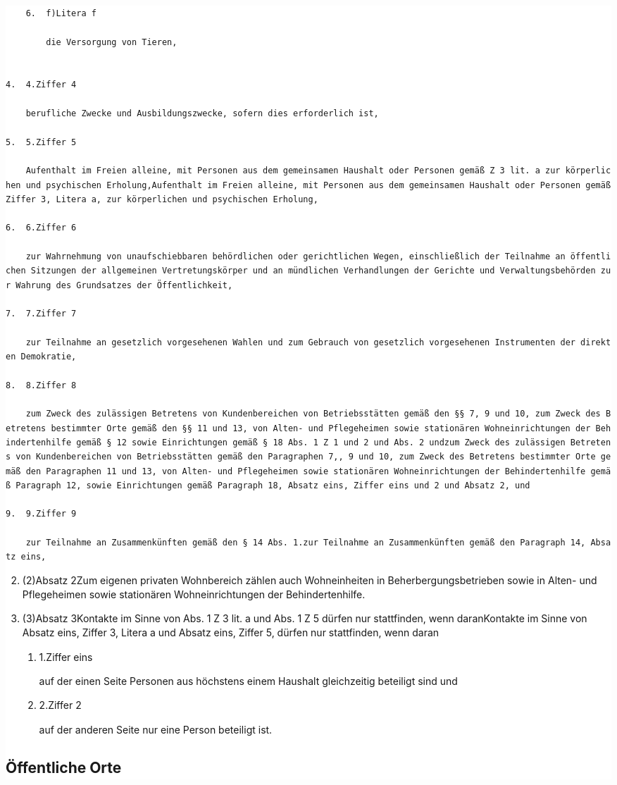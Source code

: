         6.  f)Litera f
            
            die Versorgung von Tieren,
            
        
    4.  4.Ziffer 4
        
        berufliche Zwecke und Ausbildungszwecke, sofern dies erforderlich ist,
        
    5.  5.Ziffer 5
        
        Aufenthalt im Freien alleine, mit Personen aus dem gemeinsamen Haushalt oder Personen gemäß Z 3 lit. a zur körperlichen und psychischen Erholung,Aufenthalt im Freien alleine, mit Personen aus dem gemeinsamen Haushalt oder Personen gemäß Ziffer 3, Litera a, zur körperlichen und psychischen Erholung,
        
    6.  6.Ziffer 6
        
        zur Wahrnehmung von unaufschiebbaren behördlichen oder gerichtlichen Wegen, einschließlich der Teilnahme an öffentlichen Sitzungen der allgemeinen Vertretungskörper und an mündlichen Verhandlungen der Gerichte und Verwaltungsbehörden zur Wahrung des Grundsatzes der Öffentlichkeit,
        
    7.  7.Ziffer 7
        
        zur Teilnahme an gesetzlich vorgesehenen Wahlen und zum Gebrauch von gesetzlich vorgesehenen Instrumenten der direkten Demokratie,
        
    8.  8.Ziffer 8
        
        zum Zweck des zulässigen Betretens von Kundenbereichen von Betriebsstätten gemäß den §§ 7, 9 und 10, zum Zweck des Betretens bestimmter Orte gemäß den §§ 11 und 13, von Alten- und Pflegeheimen sowie stationären Wohneinrichtungen der Behindertenhilfe gemäß § 12 sowie Einrichtungen gemäß § 18 Abs. 1 Z 1 und 2 und Abs. 2 undzum Zweck des zulässigen Betretens von Kundenbereichen von Betriebsstätten gemäß den Paragraphen 7,, 9 und 10, zum Zweck des Betretens bestimmter Orte gemäß den Paragraphen 11 und 13, von Alten- und Pflegeheimen sowie stationären Wohneinrichtungen der Behindertenhilfe gemäß Paragraph 12, sowie Einrichtungen gemäß Paragraph 18, Absatz eins, Ziffer eins und 2 und Absatz 2, und
        
    9.  9.Ziffer 9
        
        zur Teilnahme an Zusammenkünften gemäß den § 14 Abs. 1.zur Teilnahme an Zusammenkünften gemäß den Paragraph 14, Absatz eins,
        
    
2.  (2)Absatz 2Zum eigenen privaten Wohnbereich zählen auch Wohneinheiten in Beherbergungsbetrieben sowie in Alten- und Pflegeheimen sowie stationären Wohneinrichtungen der Behindertenhilfe.
    
3.  (3)Absatz 3Kontakte im Sinne von Abs. 1 Z 3 lit. a und Abs. 1 Z 5 dürfen nur stattfinden, wenn daranKontakte im Sinne von Absatz eins, Ziffer 3, Litera a und Absatz eins, Ziffer 5, dürfen nur stattfinden, wenn daran
    
    1.  1.Ziffer eins
        
        auf der einen Seite Personen aus höchstens einem Haushalt gleichzeitig beteiligt sind und
        
    2.  2.Ziffer 2
        
        auf der anderen Seite nur eine Person beteiligt ist.
        
    

Öffentliche Orte
----------------
